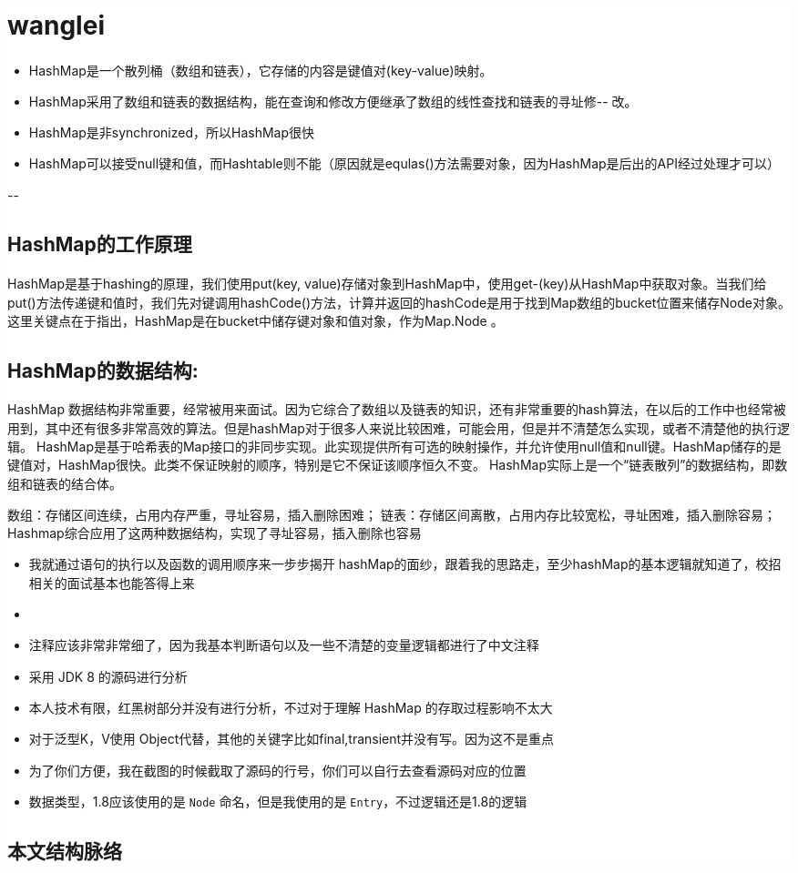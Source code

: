 # wanglei

- HashMap是一个散列桶（数组和链表），它存储的内容是键值对(key-value)映射。

- HashMap采用了数组和链表的数据结构，能在查询和修改方便继承了数组的线性查找和链表的寻址修--     改。

- HashMap是非synchronized，所以HashMap很快

- HashMap可以接受null键和值，而Hashtable则不能（原因就是equlas()方法需要对象，因为HashMap是后出的API经过处理才可以）

-- 
##  HashMap的工作原理
   HashMap是基于hashing的原理，我们使用put(key, value)存储对象到HashMap中，使用get-(key)从HashMap中获取对象。当我们给put()方法传递键和值时，我们先对键调用hashCode()方法，计算并返回的hashCode是用于找到Map数组的bucket位置来储存Node对象。这里关键点在于指出，HashMap是在bucket中储存键对象和值对象，作为Map.Node 。
##  HashMap的数据结构:
   HashMap 数据结构非常重要，经常被用来面试。因为它综合了数组以及链表的知识，还有非常重要的hash算法，在以后的工作中也经常被用到，其中还有很多非常高效的算法。但是hashMap对于很多人来说比较困难，可能会用，但是并不清楚怎么实现，或者不清楚他的执行逻辑。
   HashMap是基于哈希表的Map接口的非同步实现。此实现提供所有可选的映射操作，并允许使用null值和null键。HashMap储存的是键值对，HashMap很快。此类不保证映射的顺序，特别是它不保证该顺序恒久不变。
   HashMap实际上是一个“链表散列”的数据结构，即数组和链表的结合体。

数组：存储区间连续，占用内存严重，寻址容易，插入删除困难；
链表：存储区间离散，占用内存比较宽松，寻址困难，插入删除容易；
Hashmap综合应用了这两种数据结构，实现了寻址容易，插入删除也容易
  

- 我就通过语句的执行以及函数的调用顺序来一步步揭开 hashMap的面纱，跟着我的思路走，至少hashMap的基本逻辑就知道了，校招相关的面试基本也能答得上来
-
- 注释应该非常非常细了，因为我基本判断语句以及一些不清楚的变量逻辑都进行了中文注释

- 采用 JDK 8 的源码进行分析
- 本人技术有限，红黑树部分并没有进行分析，不过对于理解 HashMap 的存取过程影响不太大
- 对于泛型K，V使用 Object代替，其他的关键字比如final,transient并没有写。因为这不是重点
- 为了你们方便，我在截图的时候截取了源码的行号，你们可以自行去查看源码对应的位置
- 数据类型，1.8应该使用的是 `Node` 命名，但是我使用的是 `Entry`，不过逻辑还是1.8的逻辑



## 本文结构脉络
